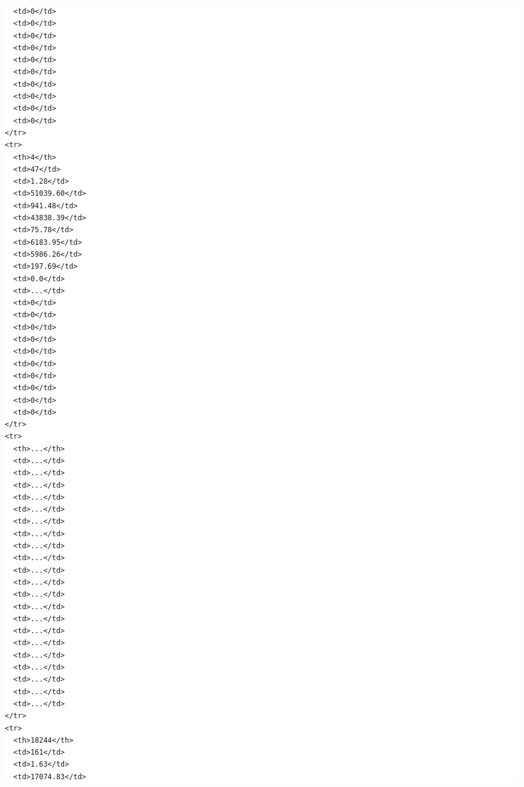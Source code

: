       <td>0</td>
      <td>0</td>
      <td>0</td>
      <td>0</td>
      <td>0</td>
      <td>0</td>
      <td>0</td>
      <td>0</td>
      <td>0</td>
      <td>0</td>
    </tr>
    <tr>
      <th>4</th>
      <td>47</td>
      <td>1.28</td>
      <td>51039.60</td>
      <td>941.48</td>
      <td>43838.39</td>
      <td>75.78</td>
      <td>6183.95</td>
      <td>5986.26</td>
      <td>197.69</td>
      <td>0.0</td>
      <td>...</td>
      <td>0</td>
      <td>0</td>
      <td>0</td>
      <td>0</td>
      <td>0</td>
      <td>0</td>
      <td>0</td>
      <td>0</td>
      <td>0</td>
      <td>0</td>
    </tr>
    <tr>
      <th>...</th>
      <td>...</td>
      <td>...</td>
      <td>...</td>
      <td>...</td>
      <td>...</td>
      <td>...</td>
      <td>...</td>
      <td>...</td>
      <td>...</td>
      <td>...</td>
      <td>...</td>
      <td>...</td>
      <td>...</td>
      <td>...</td>
      <td>...</td>
      <td>...</td>
      <td>...</td>
      <td>...</td>
      <td>...</td>
      <td>...</td>
      <td>...</td>
    </tr>
    <tr>
      <th>18244</th>
      <td>161</td>
      <td>1.63</td>
      <td>17074.83</td>